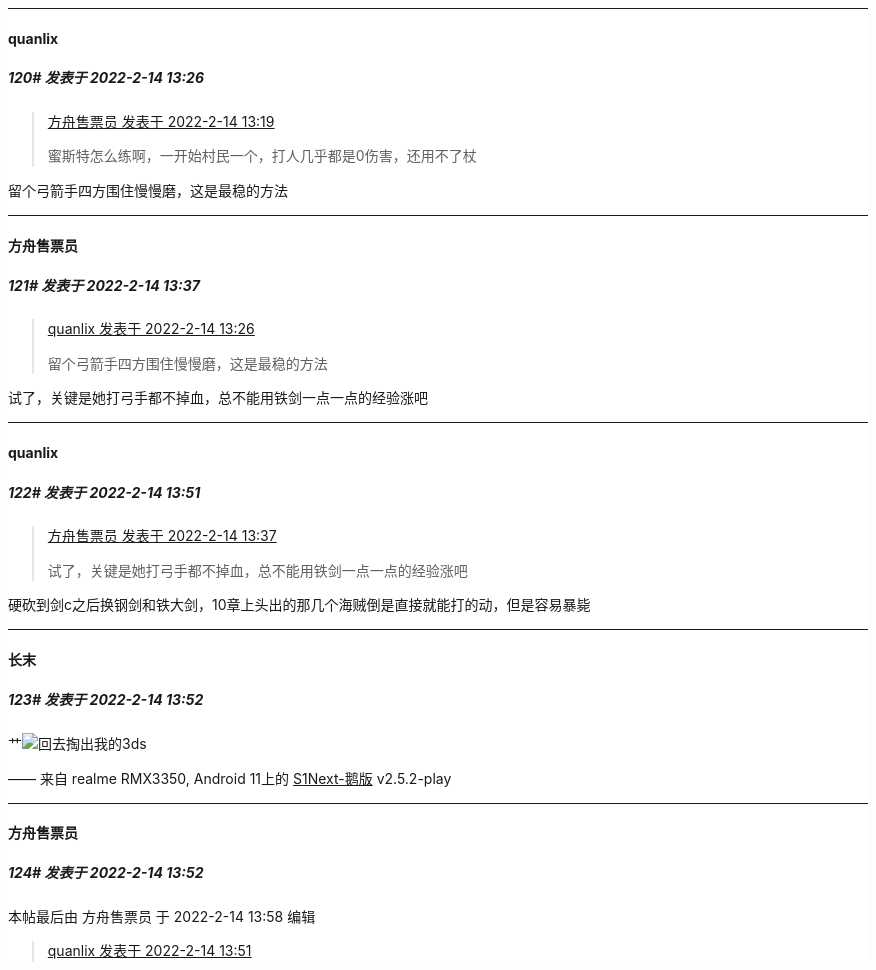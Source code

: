 *****

####  quanlix  
##### 120#       发表于 2022-2-14 13:26

<blockquote><a href="httphttps://bbs.saraba1st.com/2b/forum.php?mod=redirect&amp;goto=findpost&amp;pid=54680253&amp;ptid=2052101" target="_blank">方舟售票员 发表于 2022-2-14 13:19</a>

蜜斯特怎么练啊，一开始村民一个，打人几乎都是0伤害，还用不了杖</blockquote>
留个弓箭手四方围住慢慢磨，这是最稳的方法



*****

####  方舟售票员  
##### 121#       发表于 2022-2-14 13:37

<blockquote><a href="httphttps://bbs.saraba1st.com/2b/forum.php?mod=redirect&amp;goto=findpost&amp;pid=54680335&amp;ptid=2052101" target="_blank">quanlix 发表于 2022-2-14 13:26</a>

留个弓箭手四方围住慢慢磨，这是最稳的方法</blockquote>
试了，关键是她打弓手都不掉血，总不能用铁剑一点一点的经验涨吧



*****

####  quanlix  
##### 122#       发表于 2022-2-14 13:51

<blockquote><a href="httphttps://bbs.saraba1st.com/2b/forum.php?mod=redirect&amp;goto=findpost&amp;pid=54680484&amp;ptid=2052101" target="_blank">方舟售票员 发表于 2022-2-14 13:37</a>

试了，关键是她打弓手都不掉血，总不能用铁剑一点一点的经验涨吧</blockquote>
硬砍到剑c之后换钢剑和铁大剑，10章上头出的那几个海贼倒是直接就能打的动，但是容易暴毙

*****

####  长末  
##### 123#       发表于 2022-2-14 13:52

艹<img src="https://static.saraba1st.com/image/smiley/face2017/001.png" referrerpolicy="no-referrer">回去掏出我的3ds

—— 来自 realme RMX3350, Android 11上的 [S1Next-鹅版](https://github.com/ykrank/S1-Next/releases) v2.5.2-play

*****

####  方舟售票员  
##### 124#       发表于 2022-2-14 13:52

 本帖最后由 方舟售票员 于 2022-2-14 13:58 编辑 
<blockquote><a href="httphttps://bbs.saraba1st.com/2b/forum.php?mod=redirect&amp;goto=findpost&amp;pid=54680674&amp;ptid=2052101" target="_blank">quanlix 发表于 2022-2-14 13:51</a>
